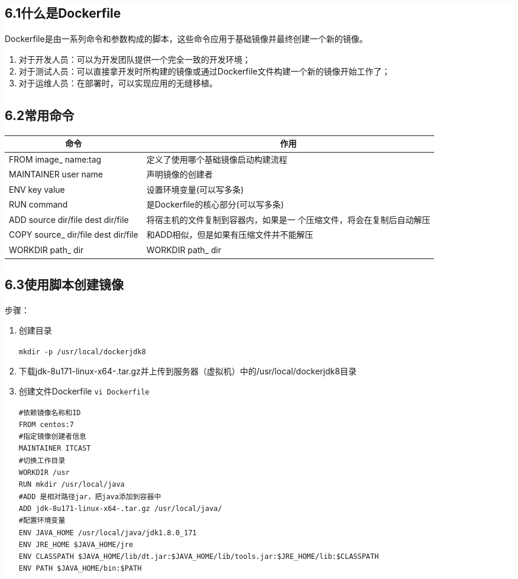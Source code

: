 ## 6.1什么是Dockerfile

Dockerfile是由一系列命令和参数构成的脚本，这些命令应用于基础镜像并最终创建一个新的镜像。

1. 对于开发人员：可以为开发团队提供一个完全一致的开发环境；
2. 对于测试人员：可以直接拿开发时所构建的镜像或通过Dockerfile文件构建一个新的镜像开始工作了；
3. 对于运维人员：在部署时，可以实现应用的无缝移植。

## 6.2常用命令

| 命令                                | 作用                                                         |
| ----------------------------------- | ------------------------------------------------------------ |
| FROM image_ name:tag                | 定义了使用哪个基础镜像启动构建流程                           |
| MAINTAINER user name                | 声明镜像的创建者                                             |
| ENV key value                       | 设置环境变量(可以写多条)                                     |
| RUN command                         | 是Dockerfile的核心部分(可以写多条)                           |
| ADD source dir/file dest dir/file   | 将宿主机的文件复制到容器内，如果是一 个压缩文件，将会在复制后自动解压 |
| COPY source_ dir/file dest dir/file | 和ADD相似，但是如果有压缩文件并不能解压                      |
| WORKDIR path_ dir                   | WORKDIR path_ dir                                            |

## 6.3使用脚本创建镜像 

步骤：

1. 创建目录

   ```shell
   mkdir -p /usr/local/dockerjdk8
   ```

2. 下载jdk-8u171-linux-x64-.tar.gz并上传到服务器（虚拟机）中的/usr/local/dockerjdk8目录

3. 创建文件Dockerfile `vi Dockerfile`

   ```shell
   #依赖镜像名称和ID
   FROM centos:7
   #指定镜像创建者信息
   MAINTAINER ITCAST
   #切换工作目录
   WORKDIR /usr
   RUN mkdir /usr/local/java
   #ADD 是相对路径jar，把java添加到容器中
   ADD jdk-8u171-linux-x64-.tar.gz /usr/local/java/
   #配置环境变量
   ENV JAVA_HOME /usr/local/java/jdk1.8.0_171
   ENV JRE_HOME $JAVA_HOME/jre
   ENV CLASSPATH $JAVA_HOME/lib/dt.jar:$JAVA_HOME/lib/tools.jar:$JRE_HOME/lib:$CLASSPATH
   ENV PATH $JAVA_HOME/bin:$PATH
   ```
